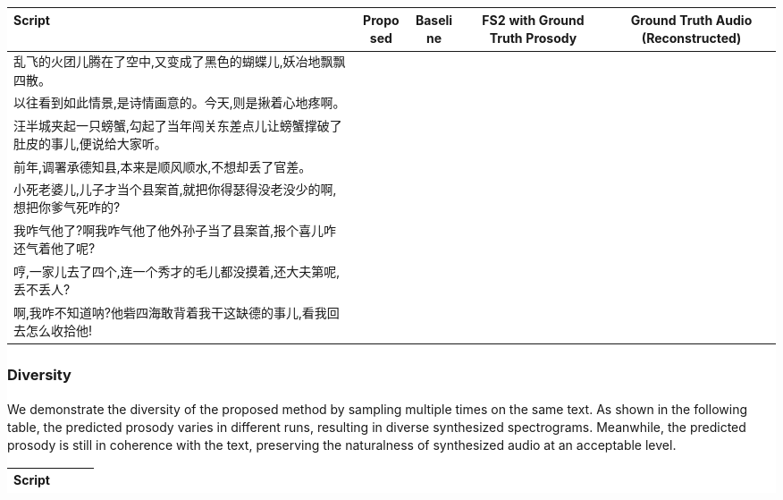 | Script | Proposed | Baseline | FS2 with Ground Truth Prosody | Ground Truth Audio (Reconstructed) |
|:------------|:------------:|:------------:|:------------:|:------------:|
|乱飞的火团儿腾在了空中,又变成了黑色的蝴蝶儿,妖冶地飘飘四散。|<audio controls><source src='./static/expressiveness/proposed/a19f3d78af.wav' type='audio/wav'>Your browser does not support the audio element.</audio>|<audio controls><source src='./static/expressiveness/baseline/a19f3d78af.wav' type='audio/wav'>Your browser does not support the audio element.</audio>|<audio controls><source src='./static/expressiveness/gtprosody/a19f3d78af.wav' type='audio/wav'>Your browser does not support the audio element.</audio>|<audio controls><source src='./static/expressiveness/gt/a19f3d78af.wav'>Your browser does not support the audio element.</audio>|
|以往看到如此情景,是诗情画意的。今天,则是揪着心地疼啊。|<audio controls><source src='./static/expressiveness/proposed/c0c868090e.wav' type='audio/wav'>Your browser does not support the audio element.</audio>|<audio controls><source src='./static/expressiveness/baseline/c0c868090e.wav' type='audio/wav'>Your browser does not support the audio element.</audio>|<audio controls><source src='./static/expressiveness/gtprosody/c0c868090e.wav' type='audio/wav'>Your browser does not support the audio element.</audio>|<audio controls><source src='./static/expressiveness/gt/c0c868090e.wav'>Your browser does not support the audio element.</audio>|
|汪半城夹起一只螃蟹,勾起了当年闯关东差点儿让螃蟹撑破了肚皮的事儿,便说给大家听。|<audio controls><source src='./static/expressiveness/proposed/dfcf904e7f.wav' type='audio/wav'>Your browser does not support the audio element.</audio>|<audio controls><source src='./static/expressiveness/baseline/dfcf904e7f.wav' type='audio/wav'>Your browser does not support the audio element.</audio>|<audio controls><source src='./static/expressiveness/gtprosody/dfcf904e7f.wav' type='audio/wav'>Your browser does not support the audio element.</audio>|<audio controls><source src='./static/expressiveness/gt/dfcf904e7f.wav'>Your browser does not support the audio element.</audio>|
|前年,调署承德知县,本来是顺风顺水,不想却丢了官差。|<audio controls><source src='./static/expressiveness/proposed/cd6ccfd866.wav' type='audio/wav'>Your browser does not support the audio element.</audio>|<audio controls><source src='./static/expressiveness/baseline/cd6ccfd866.wav' type='audio/wav'>Your browser does not support the audio element.</audio>|<audio controls><source src='./static/expressiveness/gtprosody/cd6ccfd866.wav' type='audio/wav'>Your browser does not support the audio element.</audio>|<audio controls><source src='./static/expressiveness/gt/cd6ccfd866.wav'>Your browser does not support the audio element.</audio>|
|小死老婆儿,儿子才当个县案首,就把你得瑟得没老没少的啊,想把你爹气死咋的?|<audio controls><source src='./static/expressiveness/proposed/f6053a59fa.wav' type='audio/wav'>Your browser does not support the audio element.</audio>|<audio controls><source src='./static/expressiveness/baseline/f6053a59fa.wav' type='audio/wav'>Your browser does not support the audio element.</audio>|<audio controls><source src='./static/expressiveness/gtprosody/f6053a59fa.wav' type='audio/wav'>Your browser does not support the audio element.</audio>|<audio controls><source src='./static/expressiveness/gt/f6053a59fa.wav'>Your browser does not support the audio element.</audio>|
|我咋气他了?啊我咋气他了他外孙子当了县案首,报个喜儿咋还气着他了呢?|<audio controls><source src='./static/expressiveness/proposed/208c4574e5.wav' type='audio/wav'>Your browser does not support the audio element.</audio>|<audio controls><source src='./static/expressiveness/baseline/208c4574e5.wav' type='audio/wav'>Your browser does not support the audio element.</audio>|<audio controls><source src='./static/expressiveness/gtprosody/208c4574e5.wav' type='audio/wav'>Your browser does not support the audio element.</audio>|<audio controls><source src='./static/expressiveness/gt/208c4574e5.wav'>Your browser does not support the audio element.</audio>|
|哼,一家儿去了四个,连一个秀才的毛儿都没摸着,还大夫第呢,丢不丢人?|<audio controls><source src='./static/expressiveness/proposed/e808d9c3ad.wav' type='audio/wav'>Your browser does not support the audio element.</audio>|<audio controls><source src='./static/expressiveness/baseline/e808d9c3ad.wav' type='audio/wav'>Your browser does not support the audio element.</audio>|<audio controls><source src='./static/expressiveness/gtprosody/e808d9c3ad.wav' type='audio/wav'>Your browser does not support the audio element.</audio>|<audio controls><source src='./static/expressiveness/gt/e808d9c3ad.wav'>Your browser does not support the audio element.</audio>|
|啊,我咋不知道呐?他砦四海敢背着我干这缺德的事儿,看我回去怎么收拾他!|<audio controls><source src='./static/expressiveness/proposed/f69dceec1c.wav' type='audio/wav'>Your browser does not support the audio element.</audio>|<audio controls><source src='./static/expressiveness/baseline/f69dceec1c.wav' type='audio/wav'>Your browser does not support the audio element.</audio>|<audio controls><source src='./static/expressiveness/gtprosody/f69dceec1c.wav' type='audio/wav'>Your browser does not support the audio element.</audio>|<audio controls><source src='./static/expressiveness/gt/f69dceec1c.wav'>Your browser does not support the audio element.</audio>|


### Diversity

We demonstrate the diversity of the proposed method by sampling multiple times on the same text. As shown in the following table, the predicted prosody varies in different runs, resulting in diverse synthesized spectrograms. Meanwhile, the predicted prosody is still in coherence with the text, preserving the naturalness of synthesized audio at an acceptable level.

| Script |  |  |  |
|:------------|:-------:|:-------:|:-------:|